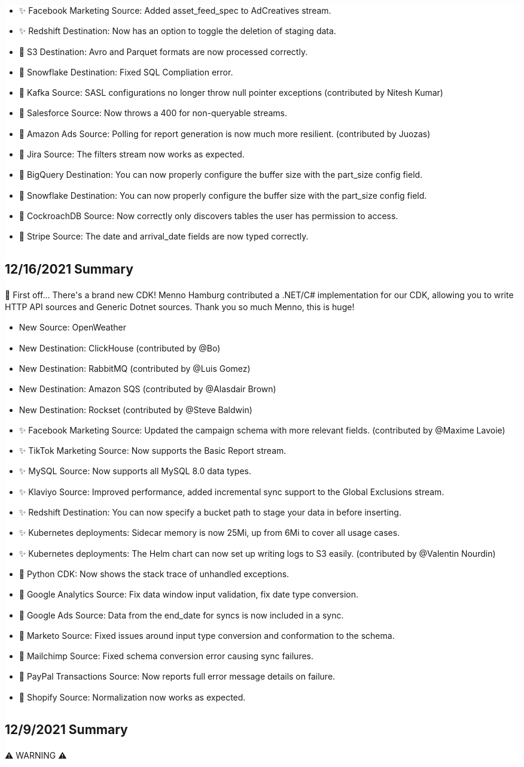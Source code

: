 - ✨ Facebook Marketing Source: Added asset_feed_spec to AdCreatives stream.
- ✨ Redshift Destination: Now has an option to toggle the deletion of staging data.

- 🐛 S3 Destination: Avro and Parquet formats are now processed correctly.
- 🐛 Snowflake Destination: Fixed SQL Compliation error.
- 🐛 Kafka Source: SASL configurations no longer throw null pointer exceptions (contributed by Nitesh Kumar)
- 🐛 Salesforce Source: Now throws a 400 for non-queryable streams.
- 🐛 Amazon Ads Source: Polling for report generation is now much more resilient. (contributed by Juozas)
- 🐛 Jira Source: The filters stream now works as expected.
- 🐛 BigQuery Destination: You can now properly configure the buffer size with the part_size config field.
- 🐛 Snowflake Destination: You can now properly configure the buffer size with the part_size config field.
- 🐛 CockroachDB Source: Now correctly only discovers tables the user has permission to access.
- 🐛 Stripe Source: The date and arrival_date fields are now typed correctly.

## 12/16/2021 Summary

🎉 First off... There's a brand new CDK! Menno Hamburg contributed a .NET/C# implementation for our CDK, allowing you to write HTTP API sources and Generic Dotnet sources. Thank you so much Menno, this is huge!

- New Source: OpenWeather
- New Destination: ClickHouse (contributed by @Bo)
- New Destination: RabbitMQ (contributed by @Luis Gomez)
- New Destination: Amazon SQS (contributed by @Alasdair Brown)
- New Destination: Rockset (contributed by @Steve Baldwin)

- ✨ Facebook Marketing Source: Updated the campaign schema with more relevant fields. (contributed by @Maxime Lavoie)
- ✨ TikTok Marketing Source: Now supports the Basic Report stream.
- ✨ MySQL Source: Now supports all MySQL 8.0 data types.
- ✨ Klaviyo Source: Improved performance, added incremental sync support to the Global Exclusions stream.
- ✨ Redshift Destination: You can now specify a bucket path to stage your data in before inserting.
- ✨ Kubernetes deployments: Sidecar memory is now 25Mi, up from 6Mi to cover all usage cases.
- ✨ Kubernetes deployments: The Helm chart can now set up writing logs to S3 easily. (contributed by @Valentin Nourdin)
- 🐛 Python CDK: Now shows the stack trace of unhandled exceptions.
- 🐛 Google Analytics Source: Fix data window input validation, fix date type conversion.
- 🐛 Google Ads Source: Data from the end_date for syncs is now included in a sync.
- 🐛 Marketo Source: Fixed issues around input type conversion and conformation to the schema.
- 🐛 Mailchimp Source: Fixed schema conversion error causing sync failures.
- 🐛 PayPal Transactions Source: Now reports full error message details on failure.
- 🐛 Shopify Source: Normalization now works as expected.

## 12/9/2021 Summary

⚠️ WARNING ⚠️

